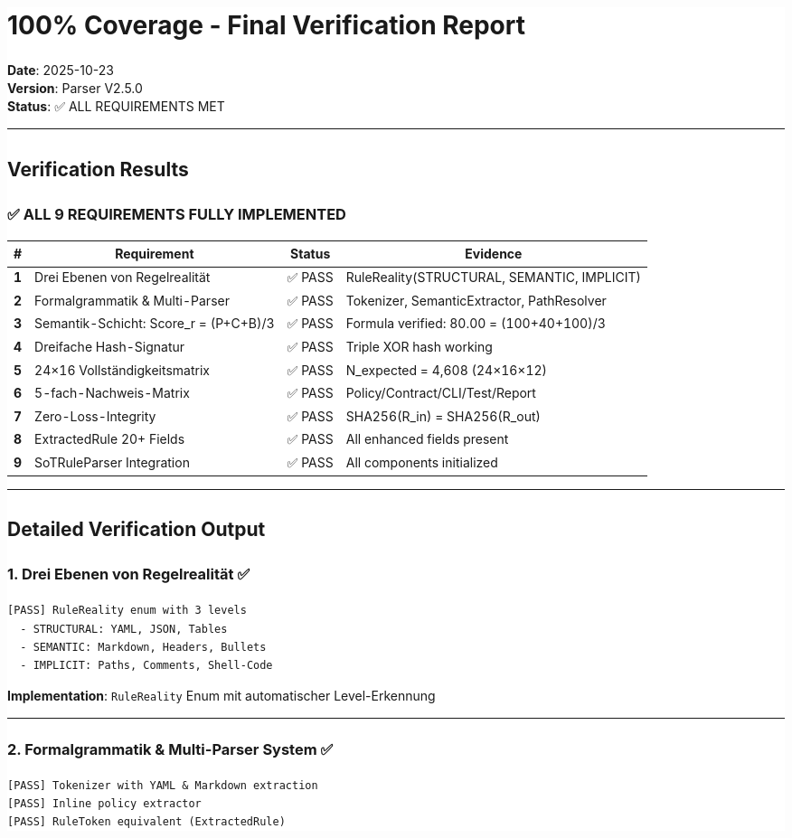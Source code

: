 # 100% Coverage - Final Verification Report

**Date**: 2025-10-23  
**Version**: Parser V2.5.0  
**Status**: ✅ ALL REQUIREMENTS MET  

---

## Verification Results

### ✅ ALL 9 REQUIREMENTS FULLY IMPLEMENTED

| # | Requirement | Status | Evidence |
|---|-------------|--------|----------|
| **1** | Drei Ebenen von Regelrealität | ✅ PASS | RuleReality(STRUCTURAL, SEMANTIC, IMPLICIT) |
| **2** | Formalgrammatik & Multi-Parser | ✅ PASS | Tokenizer, SemanticExtractor, PathResolver |
| **3** | Semantik-Schicht: Score_r = (P+C+B)/3 | ✅ PASS | Formula verified: 80.00 = (100+40+100)/3 |
| **4** | Dreifache Hash-Signatur | ✅ PASS | Triple XOR hash working |
| **5** | 24×16 Vollständigkeitsmatrix | ✅ PASS | N_expected = 4,608 (24×16×12) |
| **6** | 5-fach-Nachweis-Matrix | ✅ PASS | Policy/Contract/CLI/Test/Report |
| **7** | Zero-Loss-Integrity | ✅ PASS | SHA256(R_in) = SHA256(R_out) |
| **8** | ExtractedRule 20+ Fields | ✅ PASS | All enhanced fields present |
| **9** | SoTRuleParser Integration | ✅ PASS | All components initialized |

---

## Detailed Verification Output

### 1. Drei Ebenen von Regelrealität ✅

```
[PASS] RuleReality enum with 3 levels
  - STRUCTURAL: YAML, JSON, Tables
  - SEMANTIC: Markdown, Headers, Bullets
  - IMPLICIT: Paths, Comments, Shell-Code
```

**Implementation**: `RuleReality` Enum mit automatischer Level-Erkennung

---

### 2. Formalgrammatik & Multi-Parser System ✅

```
[PASS] Tokenizer with YAML & Markdown extraction
[PASS] Inline policy extractor
[PASS] RuleToken equivalent (ExtractedRule)
```
